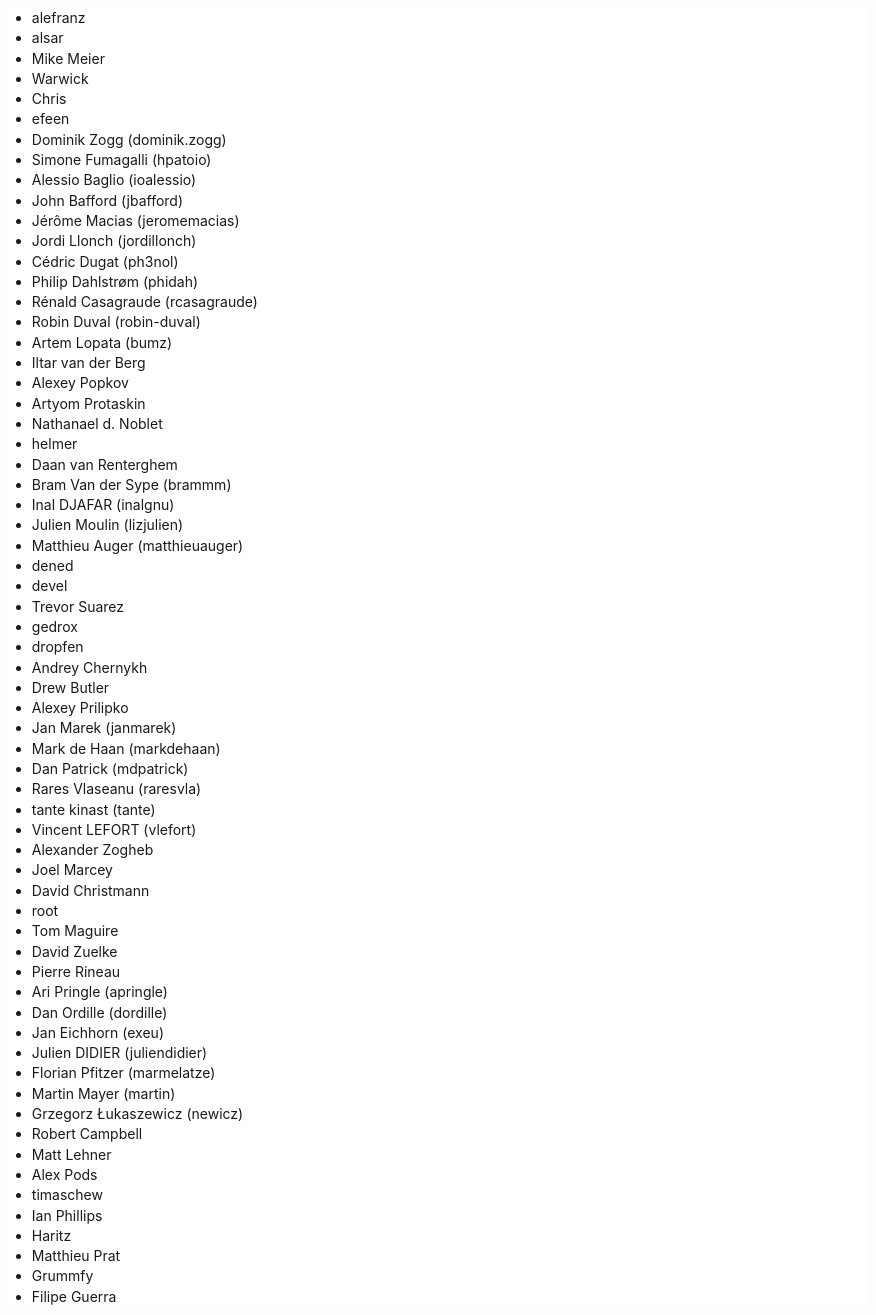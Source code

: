  - alefranz
 - alsar
 - Mike Meier
 - Warwick
 - Chris
 - efeen
 - Dominik Zogg (dominik.zogg)
 - Simone Fumagalli (hpatoio)
 - Alessio Baglio (ioalessio)
 - John Bafford (jbafford)
 - Jérôme Macias (jeromemacias)
 - Jordi Llonch (jordillonch)
 - Cédric Dugat (ph3nol)
 - Philip Dahlstrøm (phidah)
 - Rénald Casagraude (rcasagraude)
 - Robin Duval (robin-duval)
 - Artem Lopata (bumz)
 - Iltar van der Berg
 - Alexey Popkov
 - Artyom Protaskin
 - Nathanael d. Noblet
 - helmer
 - Daan van Renterghem
 - Bram Van der Sype (brammm)
 - Inal DJAFAR (inalgnu)
 - Julien Moulin (lizjulien)
 - Matthieu Auger (matthieuauger)
 - dened
 - devel
 - Trevor Suarez
 - gedrox
 - dropfen
 - Andrey Chernykh
 - Drew Butler
 - Alexey Prilipko
 - Jan Marek (janmarek)
 - Mark de Haan (markdehaan)
 - Dan Patrick (mdpatrick)
 - Rares Vlaseanu (raresvla)
 - tante kinast (tante)
 - Vincent LEFORT (vlefort)
 - Alexander Zogheb
 - Joel Marcey
 - David Christmann
 - root
 - Tom Maguire
 - David Zuelke
 - Pierre Rineau
 - Ari Pringle (apringle)
 - Dan Ordille (dordille)
 - Jan Eichhorn (exeu)
 - Julien DIDIER (juliendidier)
 - Florian Pfitzer (marmelatze)
 - Martin Mayer (martin)
 - Grzegorz Łukaszewicz (newicz)
 - Robert Campbell
 - Matt Lehner
 - Alex Pods
 - timaschew
 - Ian Phillips
 - Haritz
 - Matthieu Prat
 - Grummfy
 - Filipe Guerra